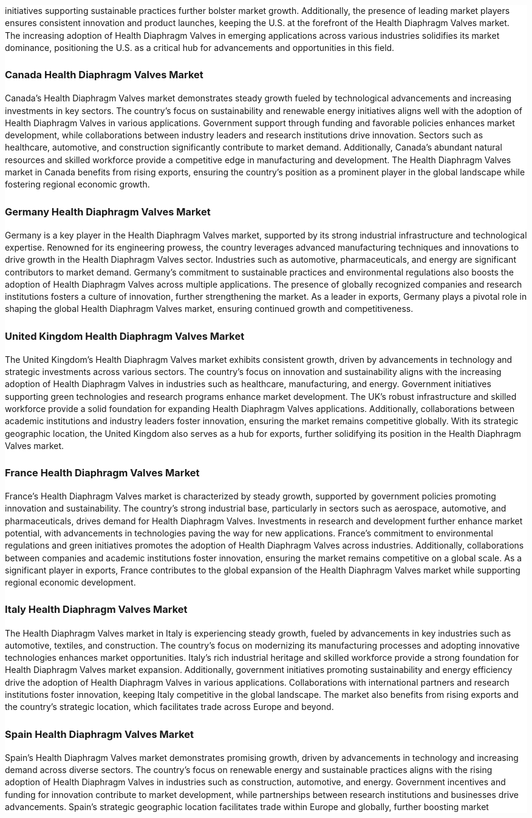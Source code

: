 initiatives supporting sustainable practices further bolster market growth. Additionally, the presence of leading market players ensures consistent innovation and product launches, keeping the U.S. at the forefront of the Health Diaphragm Valves market. The increasing adoption of Health Diaphragm Valves in emerging applications across various industries solidifies its market dominance, positioning the U.S. as a critical hub for advancements and opportunities in this field.</p><h3>Canada Health Diaphragm Valves Market</h3><p>Canada&rsquo;s Health Diaphragm Valves market demonstrates steady growth fueled by technological advancements and increasing investments in key sectors. The country&rsquo;s focus on sustainability and renewable energy initiatives aligns well with the adoption of Health Diaphragm Valves in various applications. Government support through funding and favorable policies enhances market development, while collaborations between industry leaders and research institutions drive innovation. Sectors such as healthcare, automotive, and construction significantly contribute to market demand. Additionally, Canada&rsquo;s abundant natural resources and skilled workforce provide a competitive edge in manufacturing and development. The Health Diaphragm Valves market in Canada benefits from rising exports, ensuring the country&rsquo;s position as a prominent player in the global landscape while fostering regional economic growth.</p><h3>Germany Health Diaphragm Valves Market</h3><p>Germany is a key player in the Health Diaphragm Valves market, supported by its strong industrial infrastructure and technological expertise. Renowned for its engineering prowess, the country leverages advanced manufacturing techniques and innovations to drive growth in the Health Diaphragm Valves sector. Industries such as automotive, pharmaceuticals, and energy are significant contributors to market demand. Germany&rsquo;s commitment to sustainable practices and environmental regulations also boosts the adoption of Health Diaphragm Valves across multiple applications. The presence of globally recognized companies and research institutions fosters a culture of innovation, further strengthening the market. As a leader in exports, Germany plays a pivotal role in shaping the global Health Diaphragm Valves market, ensuring continued growth and competitiveness.</p><h3>United Kingdom Health Diaphragm Valves Market</h3><p>The United Kingdom&rsquo;s Health Diaphragm Valves market exhibits consistent growth, driven by advancements in technology and strategic investments across various sectors. The country&rsquo;s focus on innovation and sustainability aligns with the increasing adoption of Health Diaphragm Valves in industries such as healthcare, manufacturing, and energy. Government initiatives supporting green technologies and research programs enhance market development. The UK&rsquo;s robust infrastructure and skilled workforce provide a solid foundation for expanding Health Diaphragm Valves applications. Additionally, collaborations between academic institutions and industry leaders foster innovation, ensuring the market remains competitive globally. With its strategic geographic location, the United Kingdom also serves as a hub for exports, further solidifying its position in the Health Diaphragm Valves market.</p><h3>France Health Diaphragm Valves Market</h3><p>France&rsquo;s Health Diaphragm Valves market is characterized by steady growth, supported by government policies promoting innovation and sustainability. The country&rsquo;s strong industrial base, particularly in sectors such as aerospace, automotive, and pharmaceuticals, drives demand for Health Diaphragm Valves. Investments in research and development further enhance market potential, with advancements in technologies paving the way for new applications. France&rsquo;s commitment to environmental regulations and green initiatives promotes the adoption of Health Diaphragm Valves across industries. Additionally, collaborations between companies and academic institutions foster innovation, ensuring the market remains competitive on a global scale. As a significant player in exports, France contributes to the global expansion of the Health Diaphragm Valves market while supporting regional economic development.</p><h3>Italy Health Diaphragm Valves Market</h3><p>The Health Diaphragm Valves market in Italy is experiencing steady growth, fueled by advancements in key industries such as automotive, textiles, and construction. The country&rsquo;s focus on modernizing its manufacturing processes and adopting innovative technologies enhances market opportunities. Italy&rsquo;s rich industrial heritage and skilled workforce provide a strong foundation for Health Diaphragm Valves market expansion. Additionally, government initiatives promoting sustainability and energy efficiency drive the adoption of Health Diaphragm Valves in various applications. Collaborations with international partners and research institutions foster innovation, keeping Italy competitive in the global landscape. The market also benefits from rising exports and the country&rsquo;s strategic location, which facilitates trade across Europe and beyond.</p><h3>Spain Health Diaphragm Valves Market</h3><p>Spain&rsquo;s Health Diaphragm Valves market demonstrates promising growth, driven by advancements in technology and increasing demand across diverse sectors. The country&rsquo;s focus on renewable energy and sustainable practices aligns with the rising adoption of Health Diaphragm Valves in industries such as construction, automotive, and energy. Government incentives and funding for innovation contribute to market development, while partnerships between research institutions and businesses drive advancements. Spain&rsquo;s strategic geographic location facilitates trade within Europe and globally, further boosting market